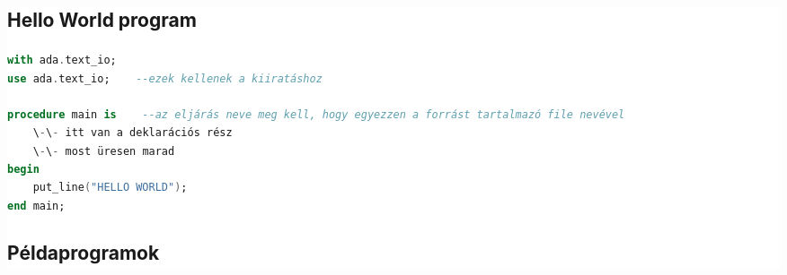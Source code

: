 Hello World program
-------------------
```ada   
with ada.text_io;   
use ada.text_io;    --ezek kellenek a kiiratáshoz   
   
procedure main is    --az eljárás neve meg kell, hogy egyezzen a forrást tartalmazó file nevével   
    \-\- itt van a deklarációs rész   
    \-\- most üresen marad   
begin   
    put_line("HELLO WORLD");   
end main;   
```

Példaprogramok
--------------

